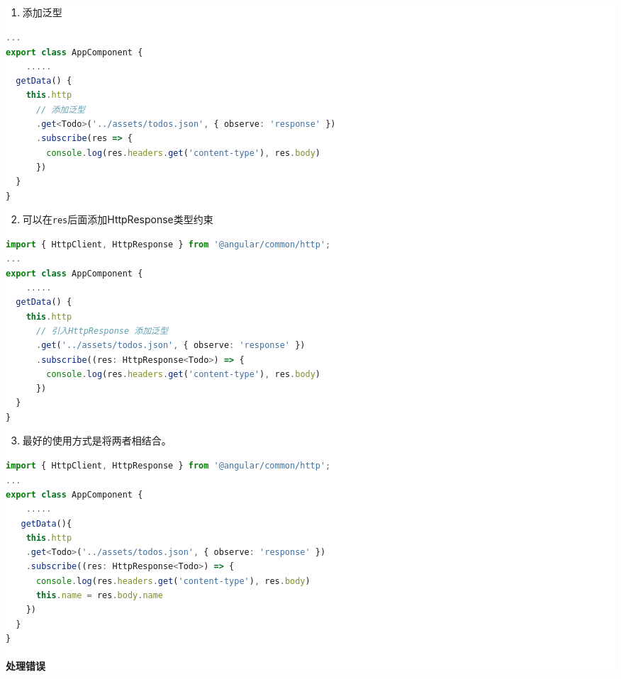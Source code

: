 1. 添加泛型

```ts
... 
export class AppComponent {
    .....
  getData() {
    this.http
      // 添加泛型
      .get<Todo>('../assets/todos.json', { observe: 'response' })
      .subscribe(res => {
        console.log(res.headers.get('content-type'), res.body)
      })
  }
}
```

2. 可以在`res`后面添加HttpResponse类型约束

```ts
import { HttpClient, HttpResponse } from '@angular/common/http';
... 
export class AppComponent {
    .....
  getData() {
    this.http
      // 引入HttpResponse 添加泛型
      .get('../assets/todos.json', { observe: 'response' })
      .subscribe((res: HttpResponse<Todo>) => {
        console.log(res.headers.get('content-type'), res.body)
      })
  }
}
```

3. 最好的使用方式是将两者相结合。

```ts
import { HttpClient, HttpResponse } from '@angular/common/http';
... 
export class AppComponent {
    .....
   getData(){
    this.http
    .get<Todo>('../assets/todos.json', { observe: 'response' })
    .subscribe((res: HttpResponse<Todo>) => {
      console.log(res.headers.get('content-type'), res.body)
      this.name = res.body.name
    })
  }
}
```

#### 处理错误
